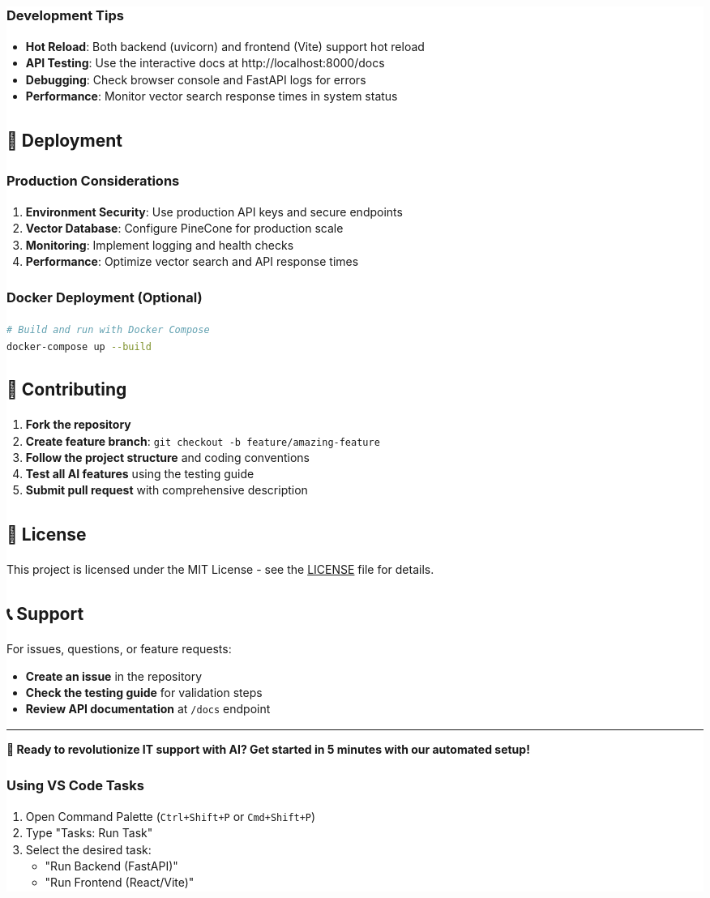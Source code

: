 ### **Development Tips**

- **Hot Reload**: Both backend (uvicorn) and frontend (Vite) support hot reload
- **API Testing**: Use the interactive docs at http://localhost:8000/docs
- **Debugging**: Check browser console and FastAPI logs for errors
- **Performance**: Monitor vector search response times in system status

## 🚀 Deployment

### **Production Considerations**

1. **Environment Security**: Use production API keys and secure endpoints
2. **Vector Database**: Configure PineCone for production scale
3. **Monitoring**: Implement logging and health checks
4. **Performance**: Optimize vector search and API response times

### **Docker Deployment** (Optional)

```bash
# Build and run with Docker Compose
docker-compose up --build
```

## 🤝 Contributing

1. **Fork the repository**
2. **Create feature branch**: `git checkout -b feature/amazing-feature`
3. **Follow the project structure** and coding conventions
4. **Test all AI features** using the testing guide
5. **Submit pull request** with comprehensive description

## 📄 License

This project is licensed under the MIT License - see the [LICENSE](LICENSE) file for details.

## 📞 Support

For issues, questions, or feature requests:
- **Create an issue** in the repository
- **Check the testing guide** for validation steps
- **Review API documentation** at `/docs` endpoint

---

**🎯 Ready to revolutionize IT support with AI? Get started in 5 minutes with our automated setup!**

### Using VS Code Tasks
1. Open Command Palette (`Ctrl+Shift+P` or `Cmd+Shift+P`)
2. Type "Tasks: Run Task"
3. Select the desired task:
   - "Run Backend (FastAPI)"
   - "Run Frontend (React/Vite)"
